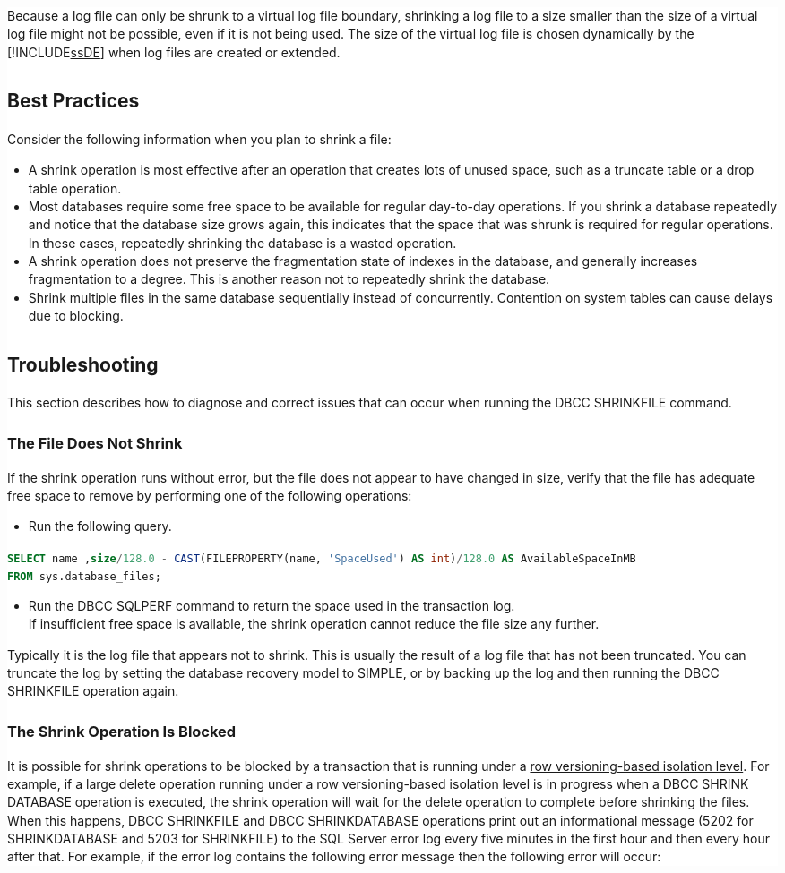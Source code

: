 Because a log file can only be shrunk to a virtual log file boundary, shrinking a log file to a size smaller than the size of a virtual log file might not be possible, even if it is not being used. The size of the virtual log file is chosen dynamically by the [!INCLUDE[ssDE](../../includes/ssde-md.md)] when log files are created or extended.
  
## Best Practices  
Consider the following information when you plan to shrink a file:
-   A shrink operation is most effective after an operation that creates lots of unused space, such as a truncate table or a drop table operation.  
-   Most databases require some free space to be available for regular day-to-day operations. If you shrink a database repeatedly and notice that the database size grows again, this indicates that the space that was shrunk is required for regular operations. In these cases, repeatedly shrinking the database is a wasted operation.  
-   A shrink operation does not preserve the fragmentation state of indexes in the database, and generally increases fragmentation to a degree. This is another reason not to repeatedly shrink the database.  
-   Shrink multiple files in the same database sequentially instead of concurrently. Contention on system tables can cause delays due to blocking.  
  
## Troubleshooting  
This section describes how to diagnose and correct issues that can occur when running the DBCC SHRINKFILE command.
  
### The File Does Not Shrink  
If the shrink operation runs without error, but the file does not appear to have changed in size, verify that the file has adequate free space to remove by performing one of the following operations:
- Run the following query.  
  
```sql
SELECT name ,size/128.0 - CAST(FILEPROPERTY(name, 'SpaceUsed') AS int)/128.0 AS AvailableSpaceInMB
FROM sys.database_files;
```

-   Run the [DBCC SQLPERF](../../t-sql/database-console-commands/dbcc-sqlperf-transact-sql.md) command to return the space used in the transaction log.  
If insufficient free space is available, the shrink operation cannot reduce the file size any further.
  
Typically it is the log file that appears not to shrink. This is usually the result of a log file that has not been truncated. You can truncate the log by setting the database recovery model to SIMPLE, or by backing up the log and then running the DBCC SHRINKFILE operation again.
  
### The Shrink Operation Is Blocked  
It is possible for shrink operations to be blocked by a transaction that is running under a [row versioning-based isolation level](../../t-sql/statements/set-transaction-isolation-level-transact-sql.md). For example, if a large delete operation running under a row versioning-based isolation level is in progress when a DBCC SHRINK DATABASE operation is executed, the shrink operation will wait for the delete operation to complete before shrinking the files. When this happens, DBCC SHRINKFILE and DBCC SHRINKDATABASE operations print out an informational message (5202 for SHRINKDATABASE and 5203 for SHRINKFILE) to the SQL Server error log every five minutes in the first hour and then every hour after that. For example, if the error log contains the following error message then the following error will occur:
  